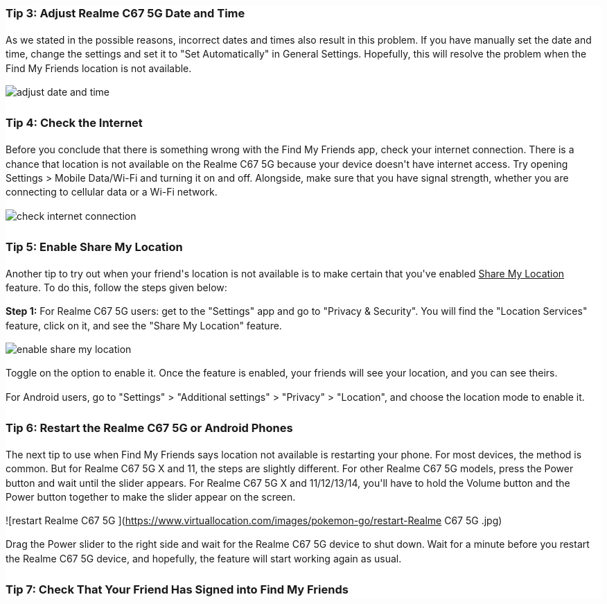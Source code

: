 ### Tip 3: Adjust Realme C67 5G  Date and Time

As we stated in the possible reasons, incorrect dates and times also result in this problem. If you have manually set the date and time, change the settings and set it to "Set Automatically" in General Settings. Hopefully, this will resolve the problem when the Find My Friends location is not available.

![adjust date and time](https://www.virtuallocation.com/images/pokemon-go/adjust-date-and-time.jpg)

### Tip 4: Check the Internet

Before you conclude that there is something wrong with the Find My Friends app, check your internet connection. There is a chance that location is not available on the Realme C67 5G  because your device doesn't have internet access. Try opening Settings > Mobile Data/Wi-Fi and turning it on and off. Alongside, make sure that you have signal strength, whether you are connecting to cellular data or a Wi-Fi network.

![check internet connection](https://www.virtuallocation.com/images/pokemon-go/check-internet-connection.jpg)

### Tip 5: Enable Share My Location

Another tip to try out when your friend's location is not available is to make certain that you've enabled [Share My Location](https://drfone.wondershare.com/fake-location/how-to-share-location-on-messenger.html) feature. To do this, follow the steps given below:

**Step 1:** For Realme C67 5G  users: get to the "Settings" app and go to "Privacy & Security". You will find the "Location Services" feature, click on it, and see the "Share My Location" feature.

![enable share my location](https://www.virtuallocation.com/images/pokemon-go/enable-share-my-location.jpg)

Toggle on the option to enable it. Once the feature is enabled, your friends will see your location, and you can see theirs.

For Android users, go to "Settings" > "Additional settings" > "Privacy" > "Location", and choose the location mode to enable it.

### Tip 6: Restart the Realme C67 5G  or Android Phones

The next tip to use when Find My Friends says location not available is restarting your phone. For most devices, the method is common. But for Realme C67 5G  X and 11, the steps are slightly different. For other Realme C67 5G  models, press the Power button and wait until the slider appears. For Realme C67 5G  X and 11/12/13/14, you'll have to hold the Volume button and the Power button together to make the slider appear on the screen.

![restart Realme C67 5G ](https://www.virtuallocation.com/images/pokemon-go/restart-Realme C67 5G .jpg)

Drag the Power slider to the right side and wait for the Realme C67 5G device to shut down. Wait for a minute before you restart the Realme C67 5G device, and hopefully, the feature will start working again as usual.

### Tip 7: Check That Your Friend Has Signed into Find My Friends
